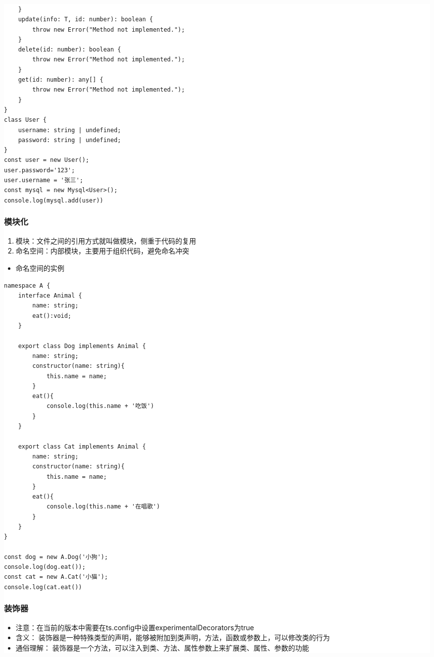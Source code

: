```
    }
    update(info: T, id: number): boolean {
        throw new Error("Method not implemented.");
    }
    delete(id: number): boolean {
        throw new Error("Method not implemented.");
    }
    get(id: number): any[] {
        throw new Error("Method not implemented.");
    }
}
class User {
    username: string | undefined;
    password: string | undefined;
}
const user = new User();
user.password='123';
user.username = '张三';
const mysql = new Mysql<User>();
console.log(mysql.add(user))
```
### 模块化
1. 模块：文件之间的引用方式就叫做模块，侧重于代码的复用
2. 命名空间：内部模块，主要用于组织代码，避免命名冲突
* 命名空间的实例
```
namespace A {
    interface Animal {
        name: string;
        eat():void;
    }

    export class Dog implements Animal {
        name: string;
        constructor(name: string){
            this.name = name;
        }
        eat(){
            console.log(this.name + '吃饭')
        }
    }

    export class Cat implements Animal {
        name: string;
        constructor(name: string){
            this.name = name;
        }
        eat(){
            console.log(this.name + '在唱歌')
        }
    }
}

const dog = new A.Dog('小狗');
console.log(dog.eat());
const cat = new A.Cat('小猫');
console.log(cat.eat())
```
### 装饰器
* 注意：在当前的版本中需要在ts.config中设置experimentalDecorators为true
* 含义： 装饰器是一种特殊类型的声明，能够被附加到类声明，方法，函数或参数上，可以修改类的行为
* 通俗理解： 装饰器是一个方法，可以注入到类、方法、属性参数上来扩展类、属性、参数的功能